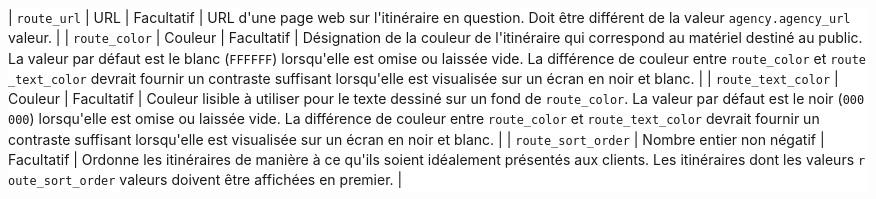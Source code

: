 | `route_url`           | URL                                                       | Facultatif                     | URL d'une page web sur l'itinéraire en question. Doit être différent de la valeur `agency.agency_url` valeur.                                                                                                                                                                                                                                                                                                                                                                                                                                                                                                                                                                                                                                                                                                                                                                                                                                                                                                                                                                                                                                                                                                                                                         |
| `route_color`         | Couleur                                                   | Facultatif                     | Désignation de la couleur de l'itinéraire qui correspond au matériel destiné au public. La valeur par défaut est le blanc (`FFFFFF`) lorsqu'elle est omise ou laissée vide. La différence de couleur entre `route_color` et `route_text_color` devrait fournir un contraste suffisant lorsqu'elle est visualisée sur un écran en noir et blanc.                                                                                                                                                                                                                                                                                                                                                                                                                                                                                                                                                                                                                                                                                                                                                                                                                                                                                                                       |
| `route_text_color`    | Couleur                                                   | Facultatif                     | Couleur lisible à utiliser pour le texte dessiné sur un fond de `route_color`. La valeur par défaut est le noir (`000000`) lorsqu'elle est omise ou laissée vide. La différence de couleur entre `route_color` et `route_text_color` devrait fournir un contraste suffisant lorsqu'elle est visualisée sur un écran en noir et blanc.                                                                                                                                                                                                                                                                                                                                                                                                                                                                                                                                                                                                                                                                                                                                                                                                                                                                                                                                 |
| `route_sort_order`    | Nombre entier non négatif                                 | Facultatif                     | Ordonne les itinéraires de manière à ce qu'ils soient idéalement présentés aux clients. Les itinéraires dont les valeurs `route_sort_order` valeurs doivent être affichées en premier.                                                                                                                                                                                                                                                                                                                                                                                                                                                                                                                                                                                                                                                                                                                                                                                                                                                                                                                                                                                                                                                                                |